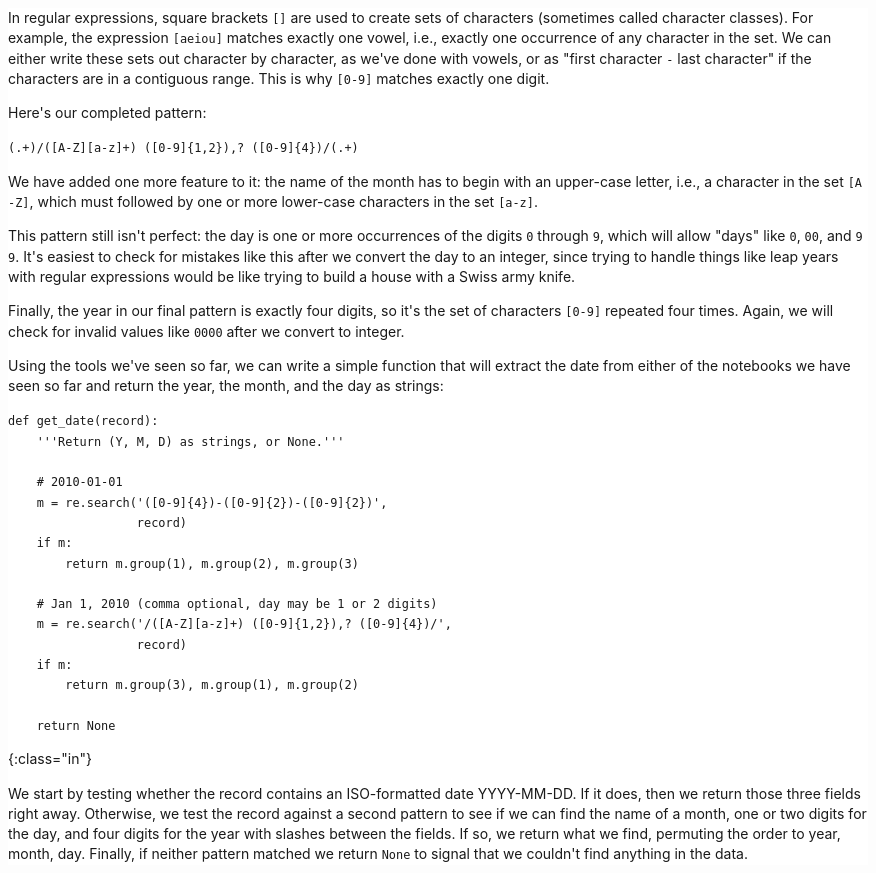 In regular expressions, square brackets `[]` are used to create sets of
characters (sometimes called character classes). For example, the expression `[aeiou]` matches exactly one
vowel, i.e., exactly one occurrence of any character in the set. We can
either write these sets out character by character, as we've done with
vowels, or as "first character `-` last character" if the characters are
in a contiguous range. This is why `[0-9]` matches exactly one digit.

Here's our completed pattern:

~~~
(.+)/([A-Z][a-z]+) ([0-9]{1,2}),? ([0-9]{4})/(.+)
~~~

We have added one more feature to it: the name of the month has to begin
with an upper-case letter, i.e., a character in the set `[A-Z]`, which
must followed by one or more lower-case characters in the set `[a-z]`.

This pattern still isn't perfect: the day is one or more occurrences of
the digits `0` through `9`, which will allow "days" like `0`, `00`, and
`99`. It's easiest to check for mistakes like this after we convert the
day to an integer, since trying to handle things like leap years with
regular expressions would be like trying to build a house with a Swiss
army knife.

Finally, the year in our final pattern is exactly four digits, so it's
the set of characters `[0-9]` repeated four times. Again, we will check
for invalid values like `0000` after we convert to integer.

Using the tools we've seen so far, we can write a simple function that
will extract the date from either of the notebooks we have seen so far
and return the year, the month, and the day as strings:


~~~
def get_date(record):
    '''Return (Y, M, D) as strings, or None.'''

    # 2010-01-01
    m = re.search('([0-9]{4})-([0-9]{2})-([0-9]{2})',
                  record)
    if m:
        return m.group(1), m.group(2), m.group(3)

    # Jan 1, 2010 (comma optional, day may be 1 or 2 digits)
    m = re.search('/([A-Z][a-z]+) ([0-9]{1,2}),? ([0-9]{4})/',
                  record)
    if m:
        return m.group(3), m.group(1), m.group(2)

    return None
~~~
{:class="in"}

We start by testing whether the record contains an ISO-formatted date
YYYY-MM-DD. If it does, then we return those three fields right away.
Otherwise, we test the record against a second pattern to see if we can
find the name of a month, one or two digits for the day, and four digits
for the year with slashes between the fields. If so, we return what we
find, permuting the order to year, month, day. Finally, if neither
pattern matched we return `None` to signal that we couldn't find
anything in the data.

